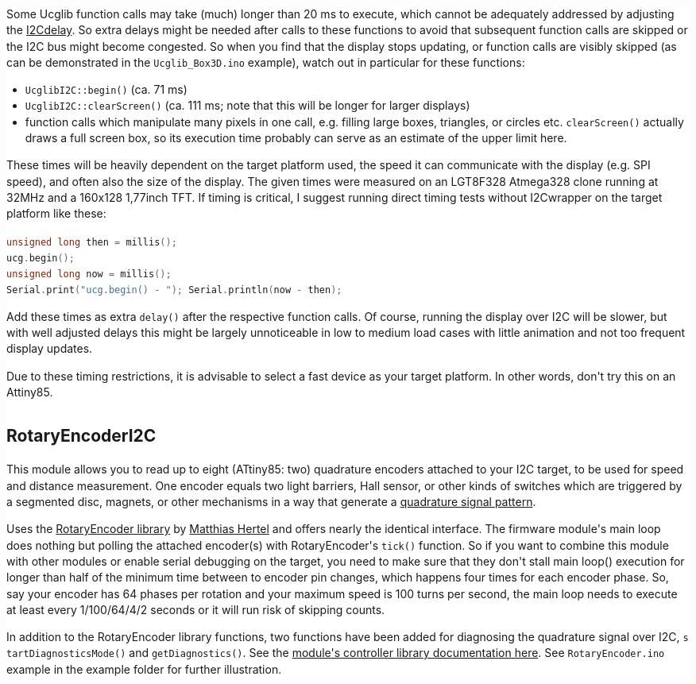 Some Ucglib function calls may take (much) longer than 20 ms to execute, which cannot be adequately addressed by adjusting the [I2Cdelay](#adjusting-the-i2c-delay). So extra delays might be needed after calls to these functions to avoid that subsequent function calls are skipped or the I2C bus might become congested. So when you find that the display stops updating, or function calls are visibly skipped (as can be demonstrated in the `Ucglib_Box3D.ino` example), watch out in particular for these functions:

* `UcglibI2C::begin()`  (ca. 71 ms)
* `UcglibI2C::clearScreen()` (ca. 111 ms; note that this will be longer for larger displays)
* function calls which manipulate many pixels in one call, e.g. filling large boxes,  triangles, or circles etc. `clearScreen()` actually draws a full screen box, so its execution time probably can serve as an estimate of the upper limit here.

These times will be heavily dependent on the target platform used, the speed it can communicate with the display (e.g. SPI speed), and often also the size of the display. The given times were measured on an LGT8F328 Atmega328 clone running at 32MHz and a 160x128 1,77inch TFT. If timing is critical, I suggest running direct timing tests without I2Cwrapper on the target platform like these:

```cpp
unsigned long then = millis();
ucg.begin();
unsigned long now = millis();
Serial.print("ucg.begin() - "); Serial.println(now - then);
```

Add these times as extra `delay()` after the respective function calls. Of course, running the display over I2C will be slower, but with well adjusted delays this might be largely unnoticeable in low to medium load cases with little animation and not too frequent display updates.

Due to these timing restrictions, it is advisable to select a fast device as your target platform. In other words, don't try this on an Attiny85.

## RotaryEncoderI2C

This module allows you to read up to eight (ATtiny85: two) quadrature encoders attached to your I2C target, to be used for speed and distance measurement. One encoder equals two light barriers, Hall sensor, or other kinds of switches which are triggered by a segmented disc, magnets, or other mechanisms in a way that generate a [quadrature signal pattern](https://en.wikipedia.org/wiki/Incremental_encoder#Quadrature_outputs).

Uses the [RotaryEncoder library](https://github.com/mathertel/RotaryEncoder) by [Matthias Hertel](http://www.mathertel.de) and offers nearly the identical interface. The firmware module's main loop does nothing but polling the attached encoder(s) with RotaryEncoder's `tick()` function.  So if you want to combine this module with other modules or enable serial debugging on the target, you need to make sure that they don't stall main loop() execution for longer than half of the minimum time between to encoder pin changes, which happens four times for each encoder phase. So, say your encoder has 64 phases per rotation and your maximum speed is 100 turns per second, the main loop needs to execute at least every 1/100/64/4/2 seconds or it will run risk of skipping counts.

In addition to the RotaryEncoder library functions, two functions have been added for diagnosing the quadrature signal over I2C,  `startDiagnosticsMode()` and `getDiagnostics()`. See the [module's controller library documentation here](https://ftjuh.github.io/I2Cwrapper/class_rotary_encoder_i2_c.html).  See `RotaryEncoder.ino` example in the example folder for further illustration.

<a id="feature-modules"></a>
